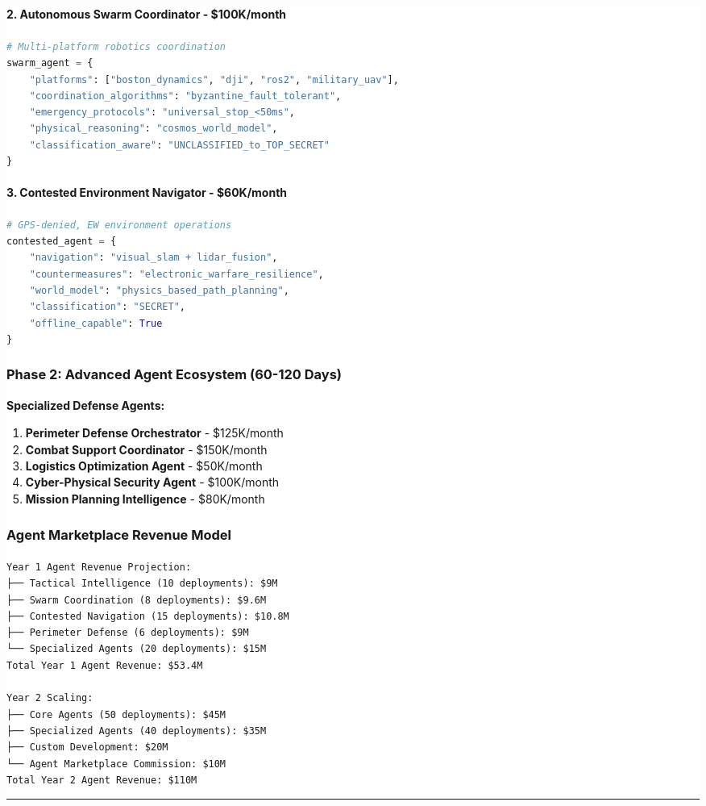#### **2. Autonomous Swarm Coordinator - $100K/month**
```python
# Multi-platform robotics coordination
swarm_agent = {
    "platforms": ["boston_dynamics", "dji", "ros2", "military_uav"],
    "coordination_algorithms": "byzantine_fault_tolerant",
    "emergency_protocols": "universal_stop_<50ms",
    "physical_reasoning": "cosmos_world_model",
    "classification_aware": "UNCLASSIFIED_to_TOP_SECRET"
}
```

#### **3. Contested Environment Navigator - $60K/month**
```python
# GPS-denied, EW environment operations
contested_agent = {
    "navigation": "visual_slam + lidar_fusion",
    "countermeasures": "electronic_warfare_resilience",
    "world_model": "physics_based_path_planning",
    "classification": "SECRET",
    "offline_capable": True
}
```

### **Phase 2: Advanced Agent Ecosystem (60-120 Days)**

**Specialized Defense Agents:**

1. **Perimeter Defense Orchestrator** - $125K/month
2. **Combat Support Coordinator** - $150K/month  
3. **Logistics Optimization Agent** - $50K/month
4. **Cyber-Physical Security Agent** - $100K/month
5. **Mission Planning Intelligence** - $80K/month

### **Agent Marketplace Revenue Model**

```
Year 1 Agent Revenue Projection:
├── Tactical Intelligence (10 deployments): $9M
├── Swarm Coordination (8 deployments): $9.6M  
├── Contested Navigation (15 deployments): $10.8M
├── Perimeter Defense (6 deployments): $9M
└── Specialized Agents (20 deployments): $15M
Total Year 1 Agent Revenue: $53.4M

Year 2 Scaling:
├── Core Agents (50 deployments): $45M
├── Specialized Agents (40 deployments): $35M
├── Custom Development: $20M
└── Agent Marketplace Commission: $10M
Total Year 2 Agent Revenue: $110M
```

---